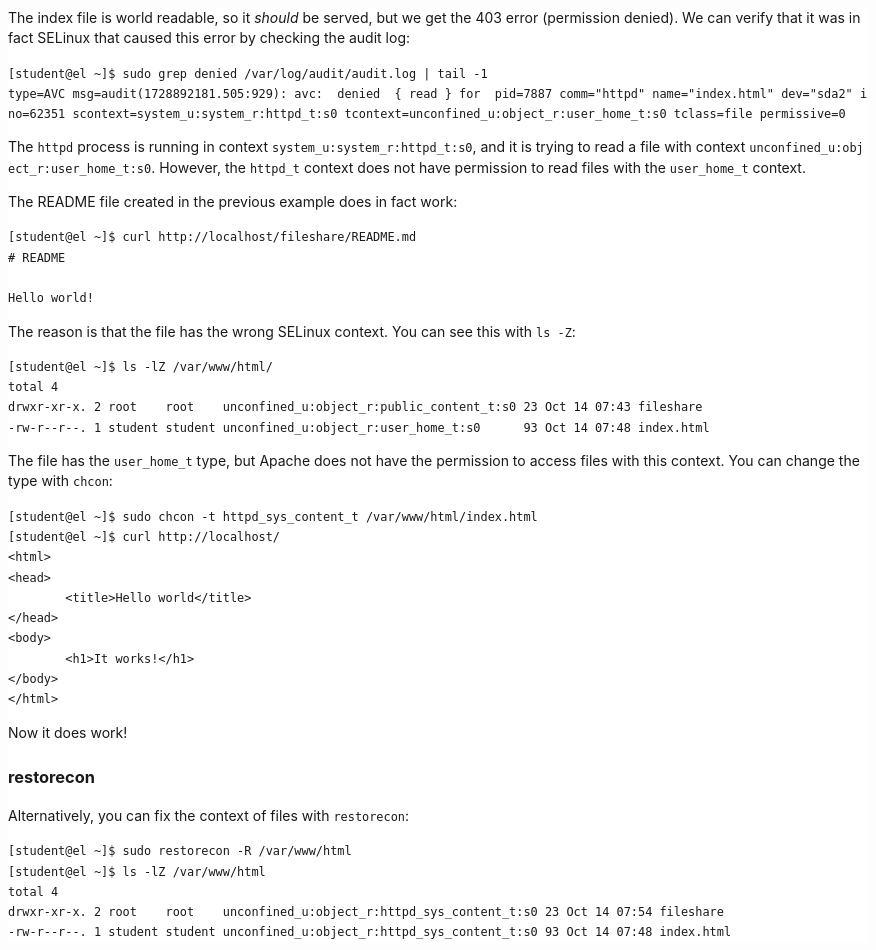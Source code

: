 The index file is world readable, so it *should* be served, but we get the 403 error (permission denied). We can verify that it was in fact SELinux that caused this error by checking the audit log:

```console
[student@el ~]$ sudo grep denied /var/log/audit/audit.log | tail -1
type=AVC msg=audit(1728892181.505:929): avc:  denied  { read } for  pid=7887 comm="httpd" name="index.html" dev="sda2" ino=62351 scontext=system_u:system_r:httpd_t:s0 tcontext=unconfined_u:object_r:user_home_t:s0 tclass=file permissive=0
```

The `httpd` process is running in context `system_u:system_r:httpd_t:s0`, and it is trying to read a file with context `unconfined_u:object_r:user_home_t:s0`. However, the `httpd_t` context does not have permission to read files with the `user_home_t` context.

The README file created in the previous example does in fact work:

```console
[student@el ~]$ curl http://localhost/fileshare/README.md
# README

Hello world!
```

The reason is that the file has the wrong SELinux context. You can see this with `ls -Z`:

```console
[student@el ~]$ ls -lZ /var/www/html/
total 4
drwxr-xr-x. 2 root    root    unconfined_u:object_r:public_content_t:s0 23 Oct 14 07:43 fileshare
-rw-r--r--. 1 student student unconfined_u:object_r:user_home_t:s0      93 Oct 14 07:48 index.html
```

The file has the `user_home_t` type, but Apache does not have the permission to access files with this context. You can change the type with `chcon`:

```console
[student@el ~]$ sudo chcon -t httpd_sys_content_t /var/www/html/index.html
[student@el ~]$ curl http://localhost/
<html>
<head>
        <title>Hello world</title>
</head>
<body>
        <h1>It works!</h1>
</body>
</html>
```

Now it does work!

### restorecon

Alternatively, you can fix the context of files with `restorecon`:

```console
[student@el ~]$ sudo restorecon -R /var/www/html
[student@el ~]$ ls -lZ /var/www/html
total 4
drwxr-xr-x. 2 root    root    unconfined_u:object_r:httpd_sys_content_t:s0 23 Oct 14 07:54 fileshare
-rw-r--r--. 1 student student unconfined_u:object_r:httpd_sys_content_t:s0 93 Oct 14 07:48 index.html
```
